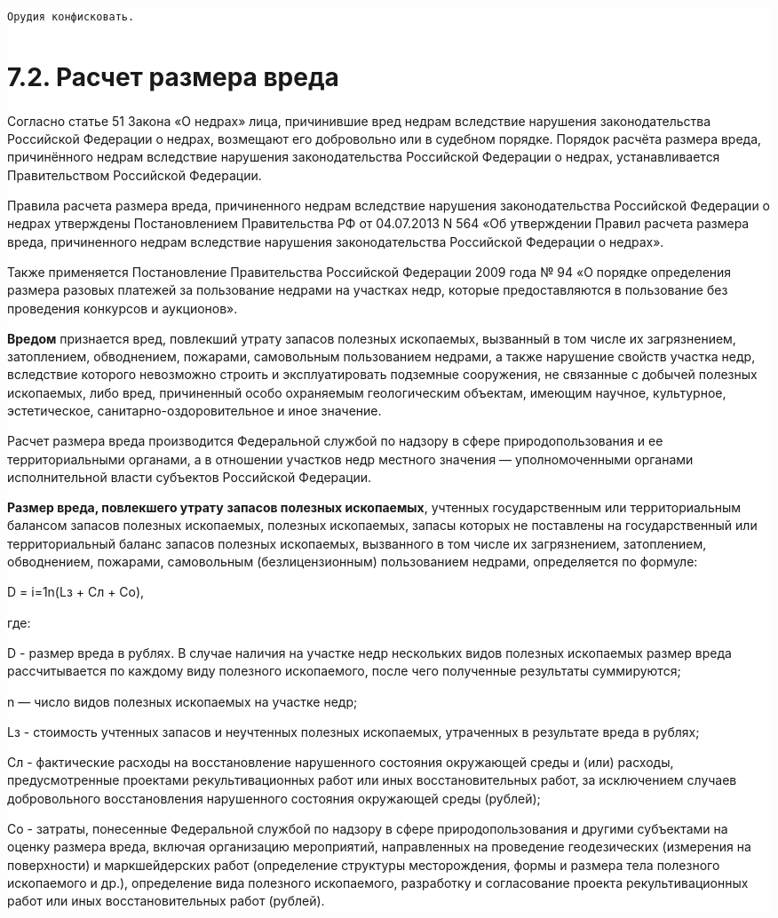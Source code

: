     Орудия конфисковать.

# **7.2. Расчет размера вреда**
Согласно статье 51 Закона «О недрах» лица, причинившие вред недрам вследствие нарушения законодательства Российской Федерации о недрах, возмещают его добровольно или в судебном порядке. Порядок расчёта размера вреда, причинённого недрам вследствие нарушения законодательства Российской Федерации о недрах, устанавливается Правительством Российской Федерации.

Правила расчета размера вреда, причиненного недрам вследствие нарушения законодательства Российской Федерации о недрах утверждены Постановлением Правительства РФ от 04.07.2013 N 564 «Об утверждении Правил расчета размера вреда, причиненного недрам вследствие нарушения законодательства Российской Федерации о недрах».

Также применяется Постановление Правительства Российской Федерации 2009 года № 94 «О порядке определения размера разовых платежей за пользование недрами на участках недр, которые предоставляются в пользование без проведения конкурсов и аукционов».

**Вредом** признается вред, повлекший утрату запасов полезных ископаемых, вызванный в том числе их загрязнением, затоплением, обводнением, пожарами, самовольным пользованием недрами, а также нарушение свойств участка недр, вследствие которого невозможно строить и эксплуатировать подземные сооружения, не связанные с добычей полезных ископаемых, либо вред, причиненный особо охраняемым геологическим объектам, имеющим научное, культурное, эстетическое, санитарно-оздоровительное и иное значение.

Расчет размера вреда производится Федеральной службой по надзору в сфере природопользования и ее территориальными органами, а в отношении участков недр местного значения — уполномоченными органами исполнительной власти субъектов Российской Федерации.

**Размер вреда, повлекшего утрату** **запасов полезных ископаемых**, учтенных государственным или территориальным балансом запасов полезных ископаемых, полезных ископаемых, запасы которых не поставлены на государственный или территориальный баланс запасов полезных ископаемых, вызванного в том числе их загрязнением, затоплением, обводнением, пожарами, самовольным (безлицензионным) пользованием недрами, определяется по формуле:

D = i=1n(Lз + Cл + Cо),	

где:

D - размер вреда в рублях. В случае наличия на участке недр нескольких видов полезных ископаемых размер вреда рассчитывается по каждому виду полезного ископаемого, после чего полученные результаты суммируются;

n — число видов полезных ископаемых на участке недр;

Lз - стоимость учтенных запасов и неучтенных полезных ископаемых, утраченных в результате вреда в рублях;

Cл - фактические расходы на восстановление нарушенного состояния окружающей среды и (или) расходы, предусмотренные проектами рекультивационных работ или иных восстановительных работ, за исключением случаев добровольного восстановления нарушенного состояния окружающей среды (рублей);

Cо - затраты, понесенные Федеральной службой по надзору в сфере природопользования и другими субъектами на оценку размера вреда, включая организацию мероприятий, направленных на проведение геодезических (измерения на поверхности) и маркшейдерских работ (определение структуры месторождения, формы и размера тела полезного ископаемого и др.), определение вида полезного ископаемого, разработку и согласование проекта рекультивационных работ или иных восстановительных работ (рублей).
